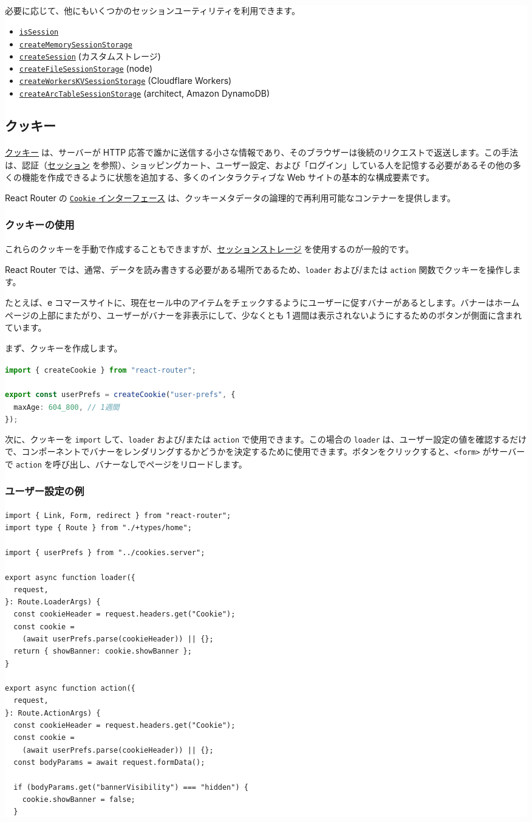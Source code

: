 必要に応じて、他にもいくつかのセッションユーティリティを利用できます。

- [`isSession`][is-session]
- [`createMemorySessionStorage`][create-memory-session-storage]
- [`createSession`][create-session] (カスタムストレージ)
- [`createFileSessionStorage`][create-file-session-storage] (node)
- [`createWorkersKVSessionStorage`][create-workers-kv-session-storage] (Cloudflare Workers)
- [`createArcTableSessionStorage`][create-arc-table-session-storage] (architect, Amazon DynamoDB)

## クッキー

[クッキー][cookie] は、サーバーが HTTP 応答で誰かに送信する小さな情報であり、そのブラウザーは後続のリクエストで返送します。この手法は、認証（[セッション][sessions] を参照）、ショッピングカート、ユーザー設定、および「ログイン」している人を記憶する必要があるその他の多くの機能を作成できるように状態を追加する、多くのインタラクティブな Web サイトの基本的な構成要素です。

React Router の [`Cookie` インターフェース][cookie-api] は、クッキーメタデータの論理的で再利用可能なコンテナーを提供します。

### クッキーの使用

これらのクッキーを手動で作成することもできますが、[セッションストレージ][sessions] を使用するのが一般的です。

React Router では、通常、データを読み書きする必要がある場所であるため、`loader` および/または `action` 関数でクッキーを操作します。

たとえば、e コマースサイトに、現在セール中のアイテムをチェックするようにユーザーに促すバナーがあるとします。バナーはホームページの上部にまたがり、ユーザーがバナーを非表示にして、少なくとも 1 週間は表示されないようにするためのボタンが側面に含まれています。

まず、クッキーを作成します。

```ts filename=app/cookies.server.ts
import { createCookie } from "react-router";

export const userPrefs = createCookie("user-prefs", {
  maxAge: 604_800, // 1週間
});
```

次に、クッキーを `import` して、`loader` および/または `action` で使用できます。この場合の `loader` は、ユーザー設定の値を確認するだけで、コンポーネントでバナーをレンダリングするかどうかを決定するために使用できます。ボタンをクリックすると、`<form>` がサーバーで `action` を呼び出し、バナーなしでページをリロードします。

### ユーザー設定の例

```tsx filename=app/routes/home.tsx lines=[4,9-11,18-20,29]
import { Link, Form, redirect } from "react-router";
import type { Route } from "./+types/home";

import { userPrefs } from "../cookies.server";

export async function loader({
  request,
}: Route.LoaderArgs) {
  const cookieHeader = request.headers.get("Cookie");
  const cookie =
    (await userPrefs.parse(cookieHeader)) || {};
  return { showBanner: cookie.showBanner };
}

export async function action({
  request,
}: Route.ActionArgs) {
  const cookieHeader = request.headers.get("Cookie");
  const cookie =
    (await userPrefs.parse(cookieHeader)) || {};
  const bodyParams = await request.formData();

  if (bodyParams.get("bannerVisibility") === "hidden") {
    cookie.showBanner = false;
  }
```

[csrf]: https://developer.mozilla.org/ja/docs/Glossary/CSRF
[cookies]: #cookies
[sessions]: #sessions
[session-storage]: https://api.reactrouter.com/v7/interfaces/react_router.SessionStorage
[session-api]: https://api.reactrouter.com/v7/interfaces/react_router.Session
[is-session]: https://api.reactrouter.com/v7/functions/react_router.isSession
[cookie-api]: https://api.reactrouter.com/v7/interfaces/react_router.Cookie
[create-session-storage]: https://api.reactrouter.com/v7/functions/react_router.createSessionStorage
[create-session]: https://api.reactrouter.com/v7/functions/react_router.createSession
[create-memory-session-storage]: https://api.reactrouter.com/v7/functions/react_router.createMemorySessionStorage
[create-file-session-storage]: https://api.reactrouter.com/v7/functions/_react_router_node.createFileSessionStorage
[create-workers-kv-session-storage]: https://api.reactrouter.com/v7/functions/_react_router_cloudflare.createWorkersKVSessionStorage
[create-arc-table-session-storage]: https://api.reactrouter.com/v7/functions/_react_router_architect.createArcTableSessionStorage
[cookie]: https://developer.mozilla.org/ja/docs/Web/HTTP/Cookies
[cookie-attrs]: https://developer.mozilla.org/ja/docs/Web/HTTP/Headers/Set-Cookie#attributes
[is-cookie]: https://api.reactrouter.com/v7/functions/react_router.isCookie
[create-cookie]: https://api.reactrouter.com/v7/functions/react_router.createCookie